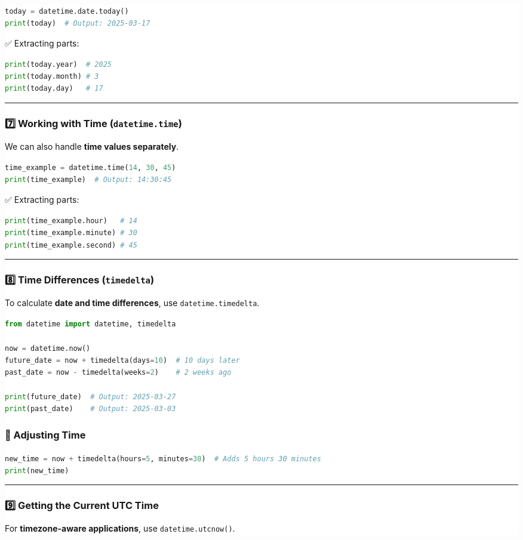 ```python
today = datetime.date.today()
print(today)  # Output: 2025-03-17
```

✅ Extracting parts:
```python
print(today.year)  # 2025
print(today.month) # 3
print(today.day)   # 17
```

---

### **7️⃣ Working with Time (`datetime.time`)**
We can also handle **time values separately**.

```python
time_example = datetime.time(14, 30, 45)
print(time_example)  # Output: 14:30:45
```
✅ Extracting parts:
```python
print(time_example.hour)   # 14
print(time_example.minute) # 30
print(time_example.second) # 45
```

---

### **8️⃣ Time Differences (`timedelta`)**
To calculate **date and time differences**, use `datetime.timedelta`.

```python
from datetime import datetime, timedelta

now = datetime.now()
future_date = now + timedelta(days=10)  # 10 days later
past_date = now - timedelta(weeks=2)    # 2 weeks ago

print(future_date)  # Output: 2025-03-27
print(past_date)    # Output: 2025-03-03
```

### **🔹 Adjusting Time**
```python
new_time = now + timedelta(hours=5, minutes=30)  # Adds 5 hours 30 minutes
print(new_time)
```

---

### **9️⃣ Getting the Current UTC Time**
For **timezone-aware applications**, use `datetime.utcnow()`.
